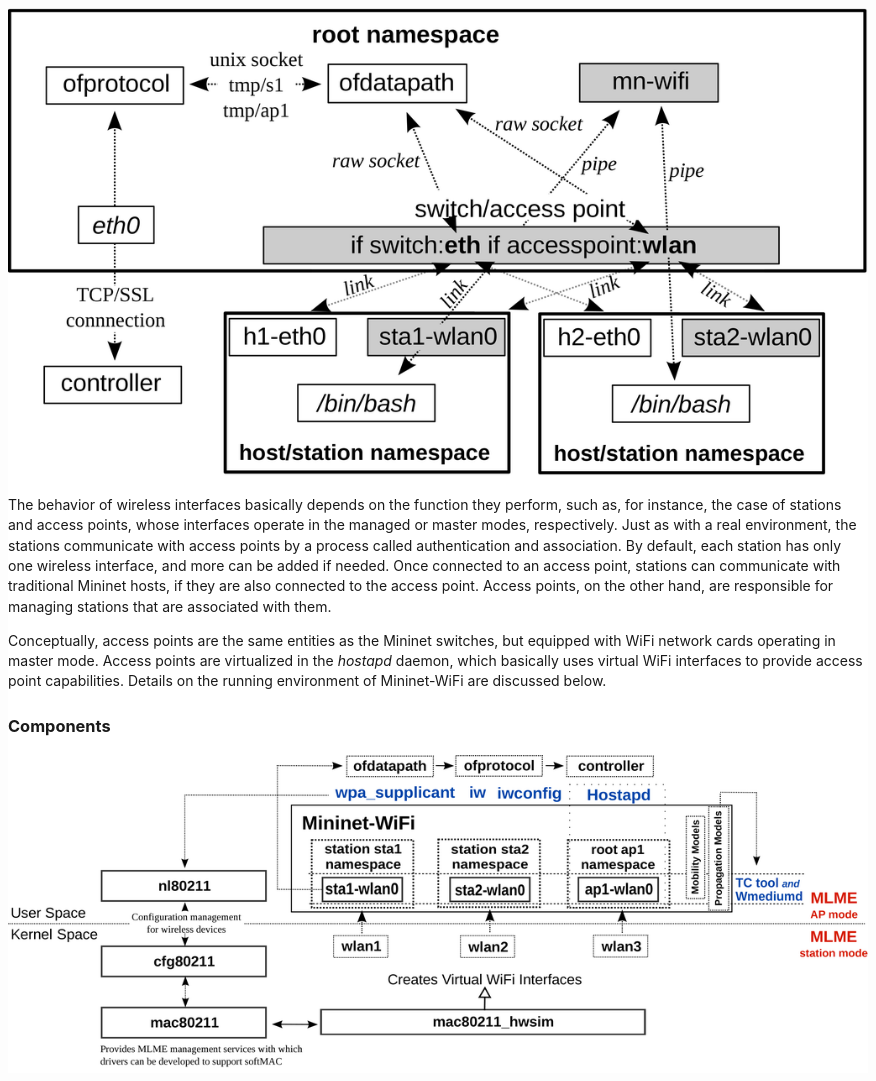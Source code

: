 ![Mininet-WiFi architecture. Source: cite{7367387}](figures/arch.png  "Mininet-WiFi architecture. Source: cite{7367387}")

The behavior of wireless interfaces basically depends on the function they perform, such as, for instance, the case of stations and access points, whose interfaces operate in the managed or master modes, respectively. Just as with a real environment, the stations communicate with access points by a process called authentication and association. By default, each station has only one wireless interface, and more can be added if needed. Once connected to an access point, stations can communicate with traditional Mininet hosts, if they are also connected to the access point. Access points, on the other hand, are responsible for managing stations that are associated with them. 


Conceptually, access points are the same entities as the Mininet switches, but equipped with WiFi network cards operating in master mode. Access points are virtualized in the _hostapd_ daemon, which basically uses virtual WiFi interfaces to provide access point capabilities. Details on the running environment of Mininet-WiFi are discussed below.


### Components

![Main components of Mininet-WiFi. Source: cite{7367387}](figures/components.png  "Main components of Mininet-WiFi. Source: cite{7367387}")
